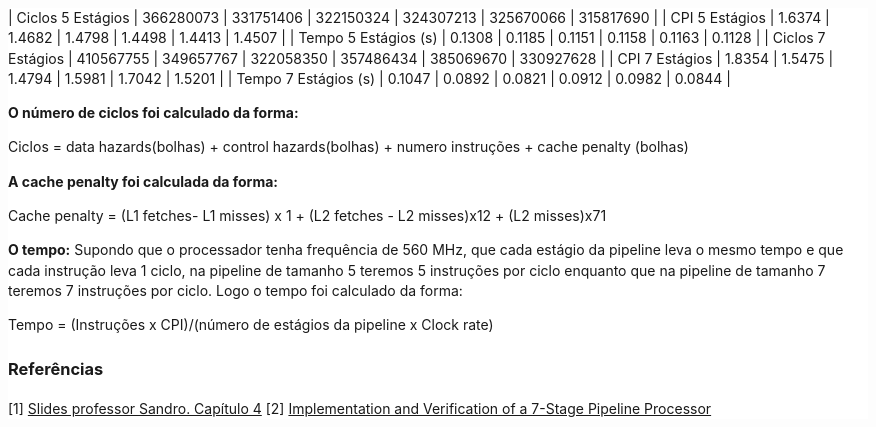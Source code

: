 | Ciclos 5 Estágios       | 366280073   | 331751406   | 322150324   | 324307213   | 325670066   | 315817690   |
| CPI 5 Estágios          | 1.6374      | 1.4682      | 1.4798      | 1.4498      | 1.4413      | 1.4507      |
| Tempo 5 Estágios (s)    | 0.1308      | 0.1185      | 0.1151      | 0.1158      | 0.1163      | 0.1128      |
| Ciclos 7 Estágios       | 410567755   | 349657767   | 322058350   | 357486434   | 385069670   | 330927628   |
| CPI 7 Estágios          | 1.8354      | 1.5475      | 1.4794      | 1.5981      | 1.7042      | 1.5201      |
| Tempo 7 Estágios (s)    | 0.1047      | 0.0892      | 0.0821      | 0.0912      | 0.0982      | 0.0844      |


**O número de ciclos foi calculado da forma:**

Ciclos = data hazards(bolhas) + control hazards(bolhas) + numero instruções + cache penalty (bolhas)

**A cache penalty foi calculada da forma:**

Cache penalty = (L1 fetches- L1 misses) x 1 + (L2 fetches - L2 misses)x12 + (L2 misses)x71

**O tempo:**
Supondo que o processador tenha frequência de 560 MHz, que cada estágio da pipeline leva o mesmo tempo e que cada instrução leva 1 ciclo, na pipeline de tamanho 5 teremos 5 instruções por ciclo enquanto que na pipeline de tamanho 7 teremos 7 instruções por ciclo. Logo o tempo foi calculado da forma:

Tempo = (Instruções x CPI)/(número de estágios da pipeline x Clock rate)


### **Referências**
[1] [Slides professor Sandro. Capítulo 4](http://www.ic.unicamp.br/~sandro/cursos/mc722/2s2014/slides/Chapter_04.pdf)
[2] [Implementation and Verification of a 7-Stage Pipeline Processor](http://publications.lib.chalmers.se/records/fulltext/215194/215194.pdf)
